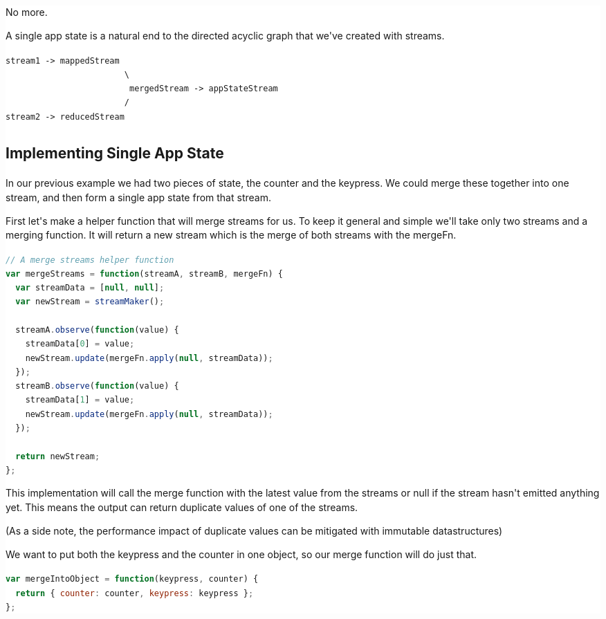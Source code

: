 No more.

A single app state is a natural end to the directed acyclic graph that
we've created with streams.

```
stream1 -> mappedStream
                        \
                         mergedStream -> appStateStream
                        /
stream2 -> reducedStream
```

## Implementing Single App State

In our previous example we had two pieces of state,
the counter and the keypress. We could merge these together into one stream, and
then form a single app state from that stream.

First let's make a helper function that will merge streams for us. To keep it
general and simple we'll take only two streams and a merging function.
It will return a new stream which is the merge of both streams with the mergeFn.

```javascript
// A merge streams helper function
var mergeStreams = function(streamA, streamB, mergeFn) {
  var streamData = [null, null];
  var newStream = streamMaker();

  streamA.observe(function(value) {
    streamData[0] = value;
    newStream.update(mergeFn.apply(null, streamData));
  });
  streamB.observe(function(value) {
    streamData[1] = value;
    newStream.update(mergeFn.apply(null, streamData));
  });

  return newStream;
};
```

This implementation will call the merge function with the latest value from the
streams or null if the stream hasn't emitted anything yet. This means the output
can return duplicate values of one of the streams.

(As a side note, the performance impact of duplicate values can be mitigated
with immutable datastructures)

We want to put both the keypress and the counter in one object, so our
merge function will do just that.

```javascript
var mergeIntoObject = function(keypress, counter) {
  return { counter: counter, keypress: keypress };
};
```


[react]: https://facebook.github.io/react/
[om]: https://github.com/swannodette/om
[elm]: http://elm-lang.org/
[bacon]: http://baconjs.github.io/